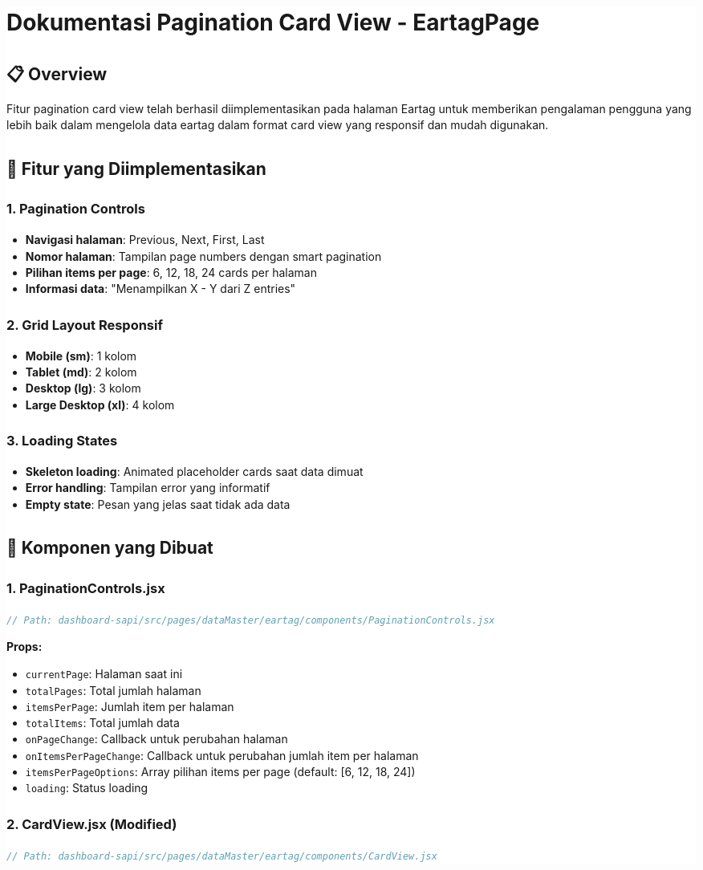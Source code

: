 # Dokumentasi Pagination Card View - EartagPage

## 📋 Overview

Fitur pagination card view telah berhasil diimplementasikan pada halaman Eartag untuk memberikan pengalaman pengguna yang lebih baik dalam mengelola data eartag dalam format card view yang responsif dan mudah digunakan.

## 🎯 Fitur yang Diimplementasikan

### 1. **Pagination Controls**
- **Navigasi halaman**: Previous, Next, First, Last
- **Nomor halaman**: Tampilan page numbers dengan smart pagination
- **Pilihan items per page**: 6, 12, 18, 24 cards per halaman
- **Informasi data**: "Menampilkan X - Y dari Z entries"

### 2. **Grid Layout Responsif**
- **Mobile (sm)**: 1 kolom
- **Tablet (md)**: 2 kolom
- **Desktop (lg)**: 3 kolom
- **Large Desktop (xl)**: 4 kolom

### 3. **Loading States**
- **Skeleton loading**: Animated placeholder cards saat data dimuat
- **Error handling**: Tampilan error yang informatif
- **Empty state**: Pesan yang jelas saat tidak ada data

## 🔧 Komponen yang Dibuat

### 1. **PaginationControls.jsx**
```jsx
// Path: dashboard-sapi/src/pages/dataMaster/eartag/components/PaginationControls.jsx
```

**Props:**
- `currentPage`: Halaman saat ini
- `totalPages`: Total jumlah halaman
- `itemsPerPage`: Jumlah item per halaman
- `totalItems`: Total jumlah data
- `onPageChange`: Callback untuk perubahan halaman
- `onItemsPerPageChange`: Callback untuk perubahan jumlah item per halaman
- `itemsPerPageOptions`: Array pilihan items per page (default: [6, 12, 18, 24])
- `loading`: Status loading

### 2. **CardView.jsx (Modified)**
```jsx
// Path: dashboard-sapi/src/pages/dataMaster/eartag/components/CardView.jsx
```
